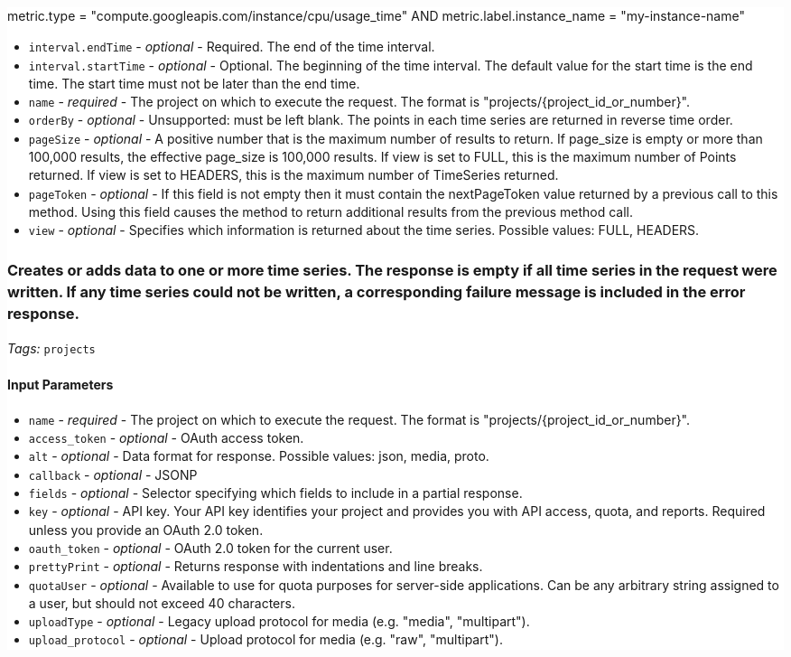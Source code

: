 metric.type = "compute.googleapis.com/instance/cpu/usage_time" AND
    metric.label.instance_name = "my-instance-name"

* `interval.endTime` - _optional_ - Required. The end of the time interval.
* `interval.startTime` - _optional_ - Optional. The beginning of the time interval. The default value for the start time is the end time. The start time must not be later than the end time.
* `name` - _required_ - The project on which to execute the request. The format is "projects/{project_id_or_number}".
* `orderBy` - _optional_ - Unsupported: must be left blank. The points in each time series are returned in reverse time order.
* `pageSize` - _optional_ - A positive number that is the maximum number of results to return. If page_size is empty or more than 100,000 results, the effective page_size is 100,000 results. If view is set to FULL, this is the maximum number of Points returned. If view is set to HEADERS, this is the maximum number of TimeSeries returned.
* `pageToken` - _optional_ - If this field is not empty then it must contain the nextPageToken value returned by a previous call to this method. Using this field causes the method to return additional results from the previous method call.
* `view` - _optional_ - Specifies which information is returned about the time series.
    Possible values: FULL, HEADERS.

### Creates or adds data to one or more time series. The response is empty if all time series in the request were written. If any time series could not be written, a corresponding failure message is included in the error response.

*Tags:* `projects`

#### Input Parameters
* `name` - _required_ - The project on which to execute the request. The format is "projects/{project_id_or_number}".
* `access_token` - _optional_ - OAuth access token.
* `alt` - _optional_ - Data format for response.
    Possible values: json, media, proto.
* `callback` - _optional_ - JSONP
* `fields` - _optional_ - Selector specifying which fields to include in a partial response.
* `key` - _optional_ - API key. Your API key identifies your project and provides you with API access, quota, and reports. Required unless you provide an OAuth 2.0 token.
* `oauth_token` - _optional_ - OAuth 2.0 token for the current user.
* `prettyPrint` - _optional_ - Returns response with indentations and line breaks.
* `quotaUser` - _optional_ - Available to use for quota purposes for server-side applications. Can be any arbitrary string assigned to a user, but should not exceed 40 characters.
* `uploadType` - _optional_ - Legacy upload protocol for media (e.g. "media", "multipart").
* `upload_protocol` - _optional_ - Upload protocol for media (e.g. "raw", "multipart").

